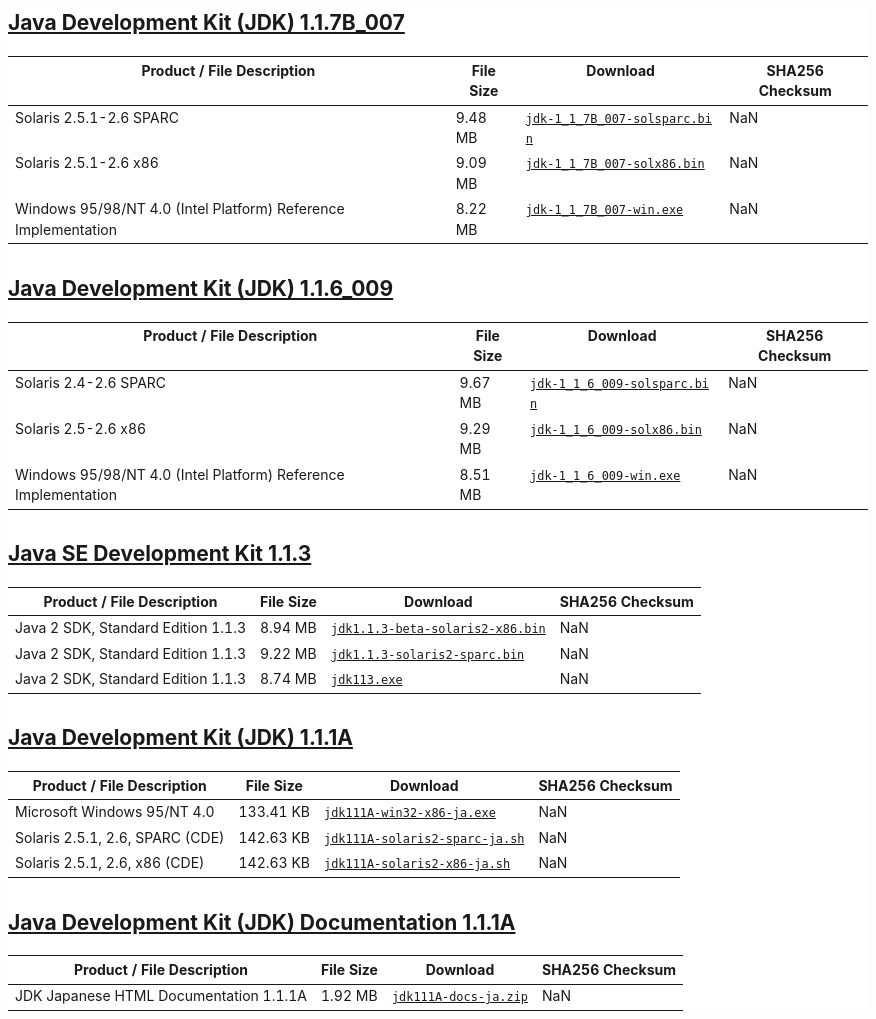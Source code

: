 ## [Java Development Kit (JDK) 1.1.7B_007](https://www.oracle.com/technetwork/java/javasebusiness/downloads/java-archive-downloads-javase11-419415.html)
|                   Product / File Description                   |File Size|                                                    Download                                                    |SHA256 Checksum|
|----------------------------------------------------------------|---------|----------------------------------------------------------------------------------------------------------------|---------------|
|Solaris 2.5.1-2.6 SPARC                                         |9.48 MB  |[`jdk-1_1_7B_007-solsparc.bin`](http://download.oracle.com/otn/java/j2sdk/1.1.7B_07/jdk-1_1_7B_007-solsparc.bin)|NaN            |
|Solaris 2.5.1-2.6 x86                                           |9.09 MB  |[`jdk-1_1_7B_007-solx86.bin`](http://download.oracle.com/otn/java/j2sdk/1.1.7B_07/jdk-1_1_7B_007-solx86.bin)    |NaN            |
|Windows 95/98/NT 4.0 (Intel Platform) Reference Implementation  |8.22 MB  |[`jdk-1_1_7B_007-win.exe`](http://download.oracle.com/otn/java/j2sdk/1.1.7B_07/jdk-1_1_7B_007-win.exe)          |NaN            |

## [Java Development Kit (JDK) 1.1.6_009](https://www.oracle.com/technetwork/java/javasebusiness/downloads/java-archive-downloads-javase11-419415.html)
|                   Product / File Description                   |File Size|                                                  Download                                                   |SHA256 Checksum|
|----------------------------------------------------------------|---------|-------------------------------------------------------------------------------------------------------------|---------------|
|Solaris 2.4-2.6 SPARC                                           |9.67 MB  |[`jdk-1_1_6_009-solsparc.bin`](http://download.oracle.com/otn/java/j2sdk/1.1.6_09/jdk-1_1_6_009-solsparc.bin)|NaN            |
|Solaris 2.5-2.6 x86                                             |9.29 MB  |[`jdk-1_1_6_009-solx86.bin`](http://download.oracle.com/otn/java/j2sdk/1.1.6_09/jdk-1_1_6_009-solx86.bin)    |NaN            |
|Windows 95/98/NT 4.0 (Intel Platform) Reference Implementation  |8.51 MB  |[`jdk-1_1_6_009-win.exe`](http://download.oracle.com/otn/java/j2sdk/1.1.6_09/jdk-1_1_6_009-win.exe)          |NaN            |

## [Java SE Development Kit 1.1.3](https://www.oracle.com/technetwork/java/javasebusiness/downloads/java-archive-downloads-javase11-419415.html)
|     Product / File Description     |File Size|                                                    Download                                                    |SHA256 Checksum|
|------------------------------------|---------|----------------------------------------------------------------------------------------------------------------|---------------|
|Java 2 SDK, Standard Edition 1.1.3  |8.94 MB  |[`jdk1.1.3-beta-solaris2-x86.bin`](http://download.oracle.com/otn/java/jdk/1.1.3/jdk1.1.3-beta-solaris2-x86.bin)|NaN            |
|Java 2 SDK, Standard Edition 1.1.3  |9.22 MB  |[`jdk1.1.3-solaris2-sparc.bin`](http://download.oracle.com/otn/java/jdk/1.1.3/jdk1.1.3-solaris2-sparc.bin)      |NaN            |
|Java 2 SDK, Standard Edition 1.1.3  |8.74 MB  |[`jdk113.exe`](http://download.oracle.com/otn/java/jdk/1.1.3/jdk113.exe)                                        |NaN            |

## [Java Development Kit (JDK) 1.1.1A](https://www.oracle.com/technetwork/java/javasebusiness/downloads/java-archive-downloads-javase11-419415.html)
|   Product / File Description    |File Size|                                                  Download                                                   |SHA256 Checksum|
|---------------------------------|---------|-------------------------------------------------------------------------------------------------------------|---------------|
|Microsoft Windows 95/NT 4.0      |133.41 KB|[`jdk111A-win32-x86-ja.exe`](http://download.oracle.com/otn/java/jdk/1.1.1A/jdk111A-win32-x86-ja.exe)        |NaN            |
|Solaris 2.5.1, 2.6, SPARC (CDE)  |142.63 KB|[`jdk111A-solaris2-sparc-ja.sh`](http://download.oracle.com/otn/java/jdk/1.1.1A/jdk111A-solaris2-sparc-ja.sh)|NaN            |
|Solaris 2.5.1, 2.6, x86 (CDE)    |142.63 KB|[`jdk111A-solaris2-x86-ja.sh`](http://download.oracle.com/otn/java/jdk/1.1.1A/jdk111A-solaris2-x86-ja.sh)    |NaN            |

## [Java Development Kit (JDK) Documentation 1.1.1A](https://www.oracle.com/technetwork/java/javasebusiness/downloads/java-archive-downloads-javase11-419415.html)
|       Product / File Description       |File Size|                                         Download                                          |SHA256 Checksum|
|----------------------------------------|---------|-------------------------------------------------------------------------------------------|---------------|
|JDK Japanese HTML Documentation 1.1.1A  |1.92 MB  |[`jdk111A-docs-ja.zip`](http://download.oracle.com/otn/java/jdk/1.1.1A/jdk111A-docs-ja.zip)|NaN            |
